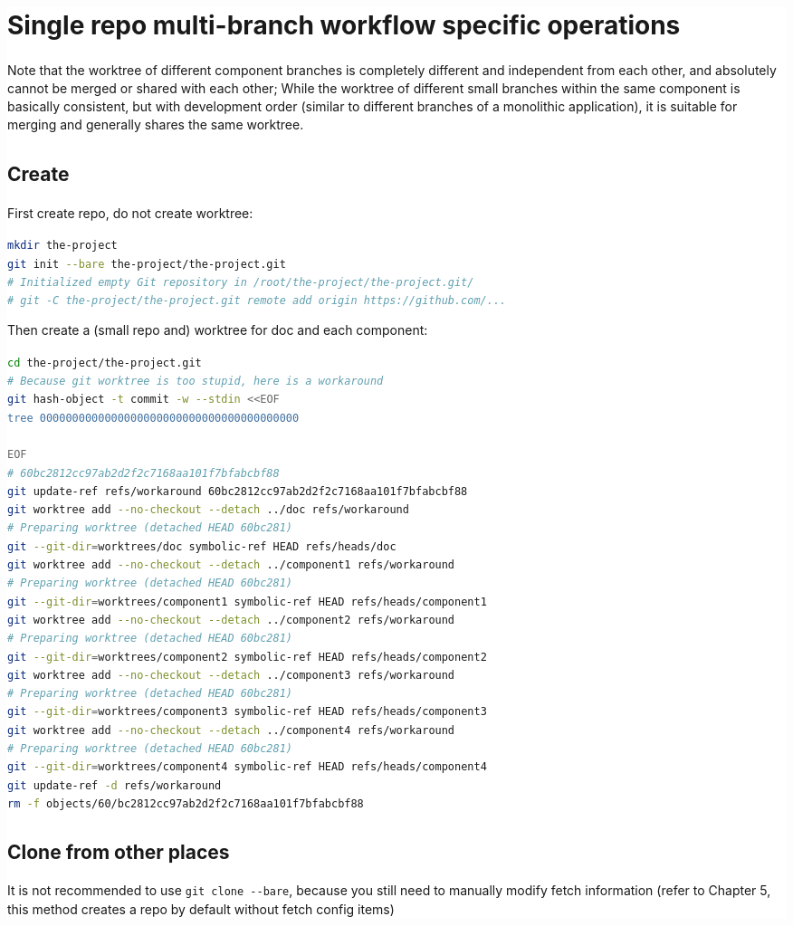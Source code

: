 # Single repo multi-branch workflow specific operations

Note that the worktree of different component branches is completely different and independent from each other, and absolutely cannot be merged or shared with each other;
While the worktree of different small branches within the same component is basically consistent, but with development order (similar to different branches of a monolithic application), it is suitable for merging and generally shares the same worktree.

## Create

First create repo, do not create worktree:
```bash
mkdir the-project
git init --bare the-project/the-project.git
# Initialized empty Git repository in /root/the-project/the-project.git/
# git -C the-project/the-project.git remote add origin https://github.com/...
```

Then create a (small repo and) worktree for doc and each component:
```bash
cd the-project/the-project.git
# Because git worktree is too stupid, here is a workaround
git hash-object -t commit -w --stdin <<EOF
tree 0000000000000000000000000000000000000000

EOF
# 60bc2812cc97ab2d2f2c7168aa101f7bfabcbf88
git update-ref refs/workaround 60bc2812cc97ab2d2f2c7168aa101f7bfabcbf88
git worktree add --no-checkout --detach ../doc refs/workaround
# Preparing worktree (detached HEAD 60bc281)
git --git-dir=worktrees/doc symbolic-ref HEAD refs/heads/doc
git worktree add --no-checkout --detach ../component1 refs/workaround
# Preparing worktree (detached HEAD 60bc281)
git --git-dir=worktrees/component1 symbolic-ref HEAD refs/heads/component1
git worktree add --no-checkout --detach ../component2 refs/workaround
# Preparing worktree (detached HEAD 60bc281)
git --git-dir=worktrees/component2 symbolic-ref HEAD refs/heads/component2
git worktree add --no-checkout --detach ../component3 refs/workaround
# Preparing worktree (detached HEAD 60bc281)
git --git-dir=worktrees/component3 symbolic-ref HEAD refs/heads/component3
git worktree add --no-checkout --detach ../component4 refs/workaround
# Preparing worktree (detached HEAD 60bc281)
git --git-dir=worktrees/component4 symbolic-ref HEAD refs/heads/component4
git update-ref -d refs/workaround
rm -f objects/60/bc2812cc97ab2d2f2c7168aa101f7bfabcbf88
```

## Clone from other places

It is not recommended to use `git clone --bare`, because you still need to manually modify fetch information (refer to Chapter 5, this method creates a repo by default without fetch config items)
